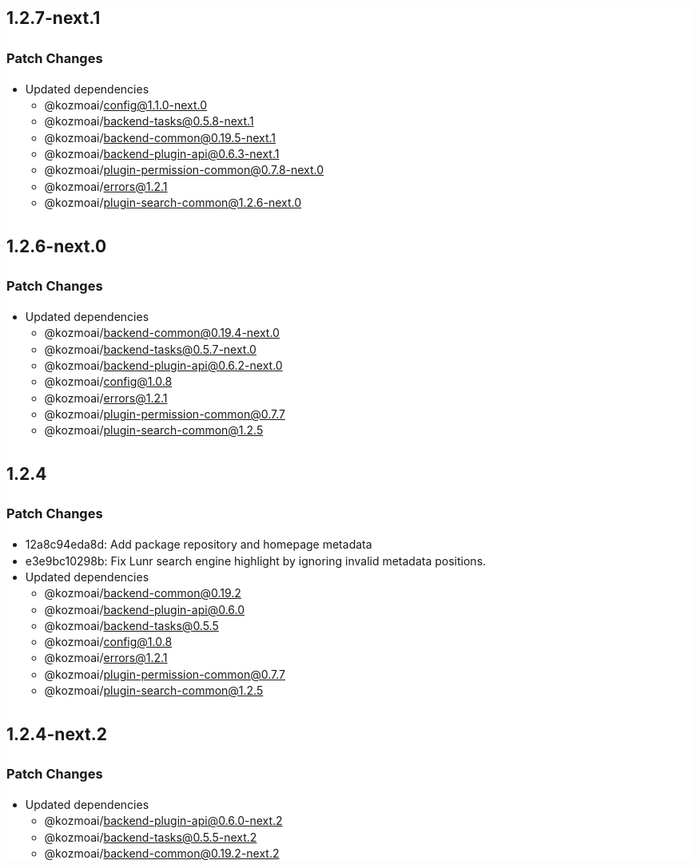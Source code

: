 ## 1.2.7-next.1

### Patch Changes

- Updated dependencies
  - @kozmoai/config@1.1.0-next.0
  - @kozmoai/backend-tasks@0.5.8-next.1
  - @kozmoai/backend-common@0.19.5-next.1
  - @kozmoai/backend-plugin-api@0.6.3-next.1
  - @kozmoai/plugin-permission-common@0.7.8-next.0
  - @kozmoai/errors@1.2.1
  - @kozmoai/plugin-search-common@1.2.6-next.0

## 1.2.6-next.0

### Patch Changes

- Updated dependencies
  - @kozmoai/backend-common@0.19.4-next.0
  - @kozmoai/backend-tasks@0.5.7-next.0
  - @kozmoai/backend-plugin-api@0.6.2-next.0
  - @kozmoai/config@1.0.8
  - @kozmoai/errors@1.2.1
  - @kozmoai/plugin-permission-common@0.7.7
  - @kozmoai/plugin-search-common@1.2.5

## 1.2.4

### Patch Changes

- 12a8c94eda8d: Add package repository and homepage metadata
- e3e9bc10298b: Fix Lunr search engine highlight by ignoring invalid metadata positions.
- Updated dependencies
  - @kozmoai/backend-common@0.19.2
  - @kozmoai/backend-plugin-api@0.6.0
  - @kozmoai/backend-tasks@0.5.5
  - @kozmoai/config@1.0.8
  - @kozmoai/errors@1.2.1
  - @kozmoai/plugin-permission-common@0.7.7
  - @kozmoai/plugin-search-common@1.2.5

## 1.2.4-next.2

### Patch Changes

- Updated dependencies
  - @kozmoai/backend-plugin-api@0.6.0-next.2
  - @kozmoai/backend-tasks@0.5.5-next.2
  - @kozmoai/backend-common@0.19.2-next.2
